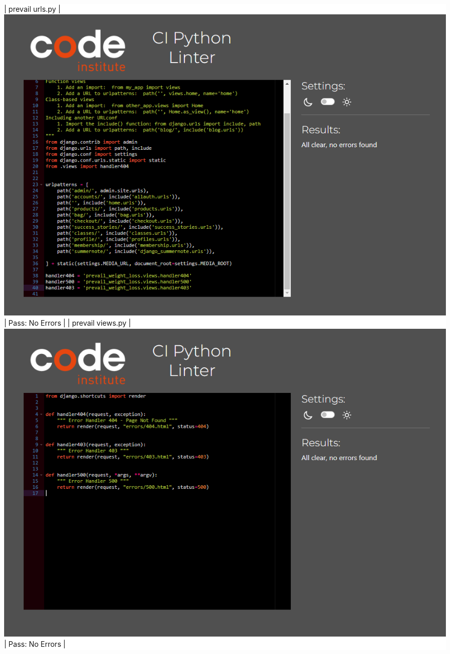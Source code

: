 | prevail urls.py | ![screenshot](docs/testing/python/prevail-urls.png) | Pass: No Errors |
| prevail views.py | ![screenshot](docs/testing/python/prevail-views.png) | Pass: No Errors |